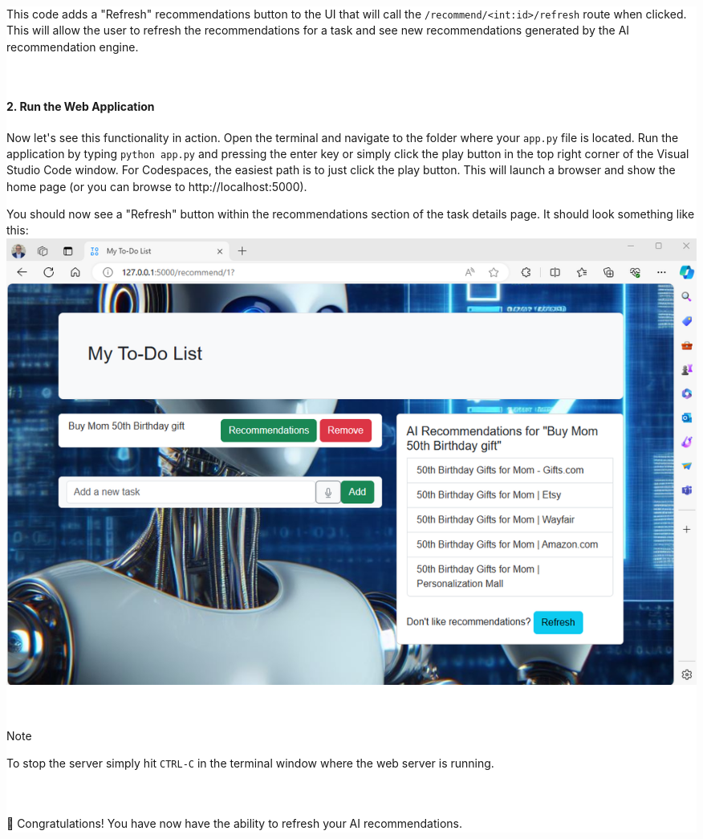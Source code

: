 This code adds a "Refresh" recommendations button to the UI that will call the `/recommend/<int:id>/refresh` route when clicked. This will allow the user to refresh the recommendations for a task and see new recommendations generated by the AI recommendation engine.

<br/>

#### 2. Run the Web Application
Now let's see this functionality in action.  Open the terminal and navigate to the folder where your `app.py` file is located. Run the application by typing `python app.py` and pressing the enter key or simply click the play button in the top right corner of the Visual Studio Code window.  For Codespaces, the easiest path is to just click the play button.   This will launch a browser and show the home page (or you can browse to http://localhost:5000).

You should now see a "Refresh" button within the recommendations section of the task details page.  It should look something like this:
![Refresh Recommendations](/Track_1_ToDo_App/Sprint-05%20-%20Advanced%20AI%20recommendations/images/outcome-S05-F01-US03.png)

<br/>

> [!NOTE]
>To stop the server simply hit `CTRL-C` in the terminal window where the web server is running.

<br/>
    
<br/>
🎉 Congratulations! You have now have the ability to refresh your AI recommendations.
